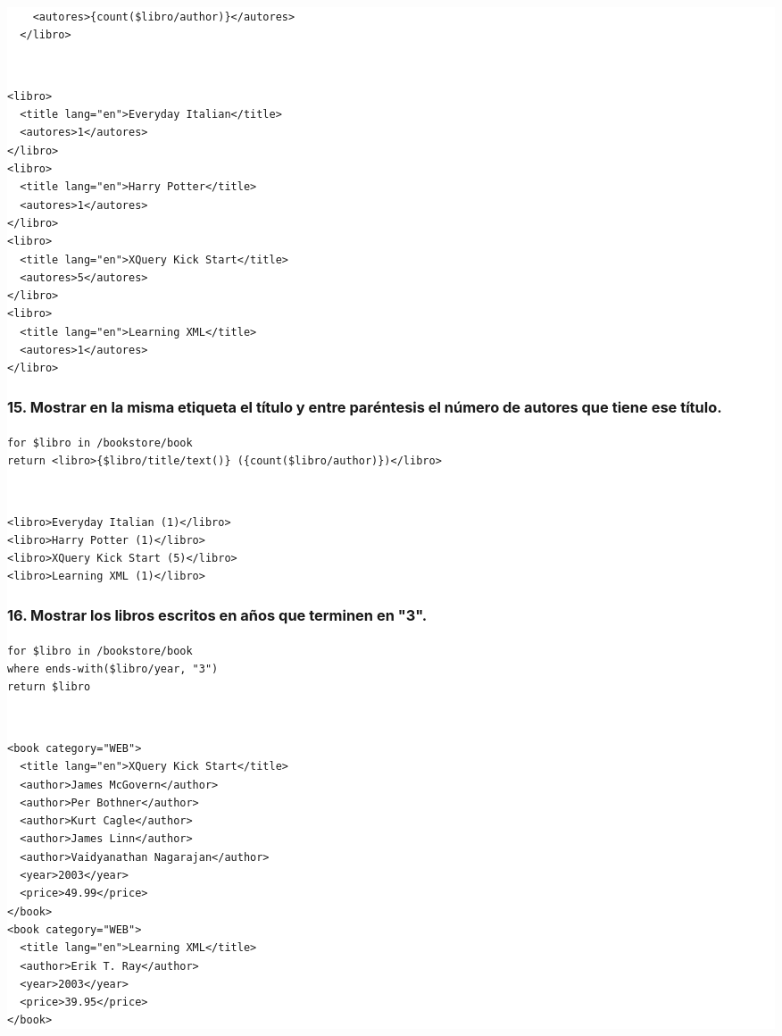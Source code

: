 ```
    <autores>{count($libro/author)}</autores>
  </libro>
```
</br>

```
<libro>
  <title lang="en">Everyday Italian</title>
  <autores>1</autores>
</libro>
<libro>
  <title lang="en">Harry Potter</title>
  <autores>1</autores>
</libro>
<libro>
  <title lang="en">XQuery Kick Start</title>
  <autores>5</autores>
</libro>
<libro>
  <title lang="en">Learning XML</title>
  <autores>1</autores>
</libro>
```
### 15.	Mostrar en la misma etiqueta el título y entre paréntesis el número de autores que tiene ese título.
```
for $libro in /bookstore/book
return <libro>{$libro/title/text()} ({count($libro/author)})</libro>
```
</br>

```
<libro>Everyday Italian (1)</libro>
<libro>Harry Potter (1)</libro>
<libro>XQuery Kick Start (5)</libro>
<libro>Learning XML (1)</libro>
```
### 16.	Mostrar los libros escritos en años que terminen en "3".
```
for $libro in /bookstore/book
where ends-with($libro/year, "3")
return $libro
```
</br>

```
<book category="WEB">
  <title lang="en">XQuery Kick Start</title>
  <author>James McGovern</author>
  <author>Per Bothner</author>
  <author>Kurt Cagle</author>
  <author>James Linn</author>
  <author>Vaidyanathan Nagarajan</author>
  <year>2003</year>
  <price>49.99</price>
</book>
<book category="WEB">
  <title lang="en">Learning XML</title>
  <author>Erik T. Ray</author>
  <year>2003</year>
  <price>39.95</price>
</book>
```